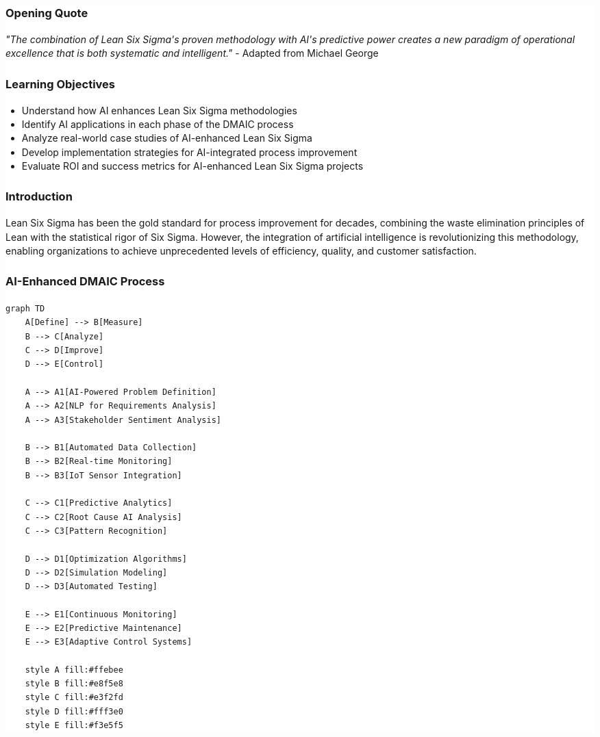 ### Opening Quote

*"The combination of Lean Six Sigma's proven methodology with AI's predictive power creates a new paradigm of operational excellence that is both systematic and intelligent."* - Adapted from Michael George

### Learning Objectives

- Understand how AI enhances Lean Six Sigma methodologies
- Identify AI applications in each phase of the DMAIC process
- Analyze real-world case studies of AI-enhanced Lean Six Sigma
- Develop implementation strategies for AI-integrated process improvement
- Evaluate ROI and success metrics for AI-enhanced Lean Six Sigma projects

### Introduction

Lean Six Sigma has been the gold standard for process improvement for decades, combining the waste elimination principles of Lean with the statistical rigor of Six Sigma. However, the integration of artificial intelligence is revolutionizing this methodology, enabling organizations to achieve unprecedented levels of efficiency, quality, and customer satisfaction.

### AI-Enhanced DMAIC Process

```mermaid
graph TD
    A[Define] --> B[Measure]
    B --> C[Analyze]
    C --> D[Improve]
    D --> E[Control]
    
    A --> A1[AI-Powered Problem Definition]
    A --> A2[NLP for Requirements Analysis]
    A --> A3[Stakeholder Sentiment Analysis]
    
    B --> B1[Automated Data Collection]
    B --> B2[Real-time Monitoring]
    B --> B3[IoT Sensor Integration]
    
    C --> C1[Predictive Analytics]
    C --> C2[Root Cause AI Analysis]
    C --> C3[Pattern Recognition]
    
    D --> D1[Optimization Algorithms]
    D --> D2[Simulation Modeling]
    D --> D3[Automated Testing]
    
    E --> E1[Continuous Monitoring]
    E --> E2[Predictive Maintenance]
    E --> E3[Adaptive Control Systems]
    
    style A fill:#ffebee
    style B fill:#e8f5e8
    style C fill:#e3f2fd
    style D fill:#fff3e0
    style E fill:#f3e5f5
```
